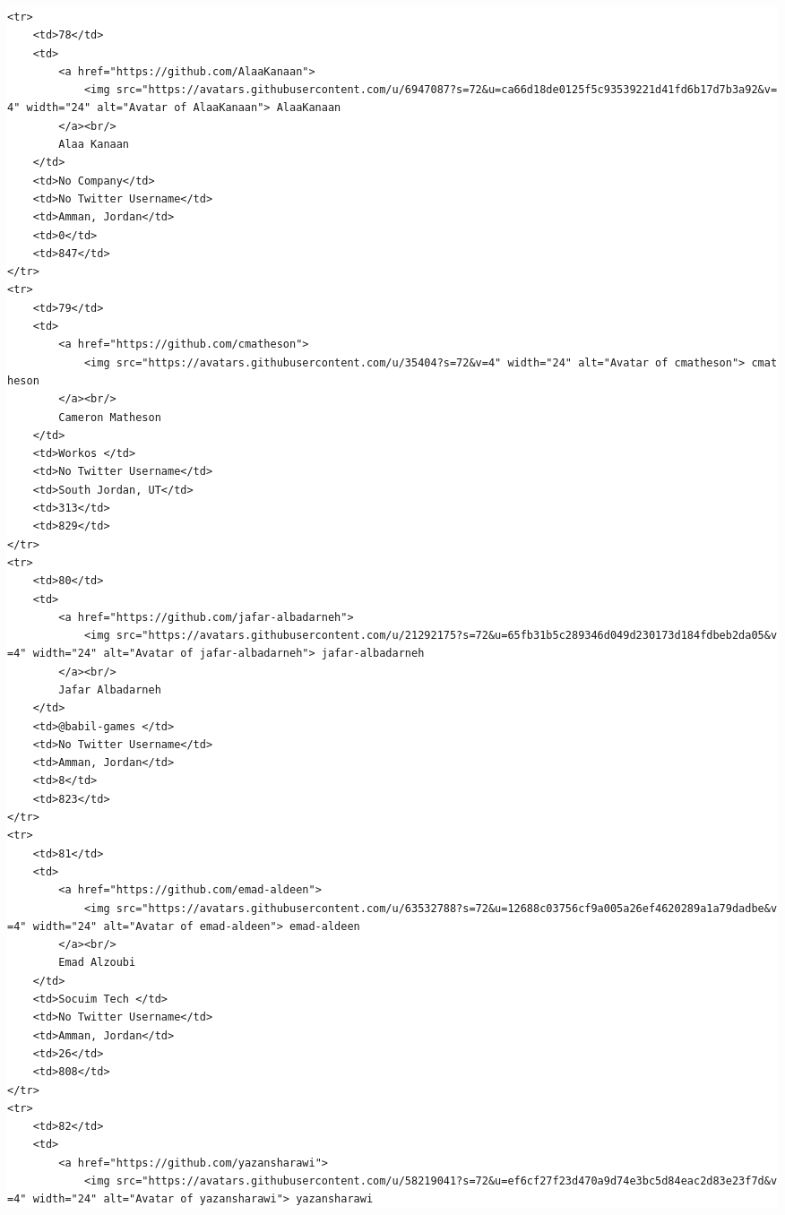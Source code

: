 	<tr>
		<td>78</td>
		<td>
			<a href="https://github.com/AlaaKanaan">
				<img src="https://avatars.githubusercontent.com/u/6947087?s=72&u=ca66d18de0125f5c93539221d41fd6b17d7b3a92&v=4" width="24" alt="Avatar of AlaaKanaan"> AlaaKanaan
			</a><br/>
			Alaa Kanaan
		</td>
		<td>No Company</td>
		<td>No Twitter Username</td>
		<td>Amman, Jordan</td>
		<td>0</td>
		<td>847</td>
	</tr>
	<tr>
		<td>79</td>
		<td>
			<a href="https://github.com/cmatheson">
				<img src="https://avatars.githubusercontent.com/u/35404?s=72&v=4" width="24" alt="Avatar of cmatheson"> cmatheson
			</a><br/>
			Cameron Matheson
		</td>
		<td>Workos </td>
		<td>No Twitter Username</td>
		<td>South Jordan, UT</td>
		<td>313</td>
		<td>829</td>
	</tr>
	<tr>
		<td>80</td>
		<td>
			<a href="https://github.com/jafar-albadarneh">
				<img src="https://avatars.githubusercontent.com/u/21292175?s=72&u=65fb31b5c289346d049d230173d184fdbeb2da05&v=4" width="24" alt="Avatar of jafar-albadarneh"> jafar-albadarneh
			</a><br/>
			Jafar Albadarneh
		</td>
		<td>@babil-games </td>
		<td>No Twitter Username</td>
		<td>Amman, Jordan</td>
		<td>8</td>
		<td>823</td>
	</tr>
	<tr>
		<td>81</td>
		<td>
			<a href="https://github.com/emad-aldeen">
				<img src="https://avatars.githubusercontent.com/u/63532788?s=72&u=12688c03756cf9a005a26ef4620289a1a79dadbe&v=4" width="24" alt="Avatar of emad-aldeen"> emad-aldeen
			</a><br/>
			Emad Alzoubi
		</td>
		<td>Socuim Tech </td>
		<td>No Twitter Username</td>
		<td>Amman, Jordan</td>
		<td>26</td>
		<td>808</td>
	</tr>
	<tr>
		<td>82</td>
		<td>
			<a href="https://github.com/yazansharawi">
				<img src="https://avatars.githubusercontent.com/u/58219041?s=72&u=ef6cf27f23d470a9d74e3bc5d84eac2d83e23f7d&v=4" width="24" alt="Avatar of yazansharawi"> yazansharawi